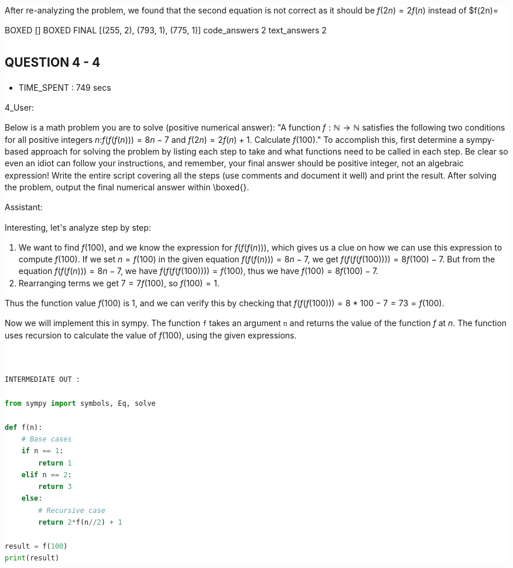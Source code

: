 After re-analyzing the problem, we found that the second equation is not correct as it should be $f(2n)=2f(n)$ instead of $f(2n)=

BOXED []
BOXED FINAL 
[(255, 2), (793, 1), (775, 1)]
code_answers 2 text_answers 2



## QUESTION 4 - 4 
- TIME_SPENT : 749 secs

4_User:

Below is a math problem you are to solve (positive numerical answer):
"A function $f: \mathbb N \to \mathbb N$ satisfies the following two conditions for all positive integers $n$:$f(f(f(n)))=8n-7$ and $f(2n)=2f(n)+1$. Calculate $f(100)$."
To accomplish this, first determine a sympy-based approach for solving the problem by listing each step to take and what functions need to be called in each step. Be clear so even an idiot can follow your instructions, and remember, your final answer should be positive integer, not an algebraic expression!
Write the entire script covering all the steps (use comments and document it well) and print the result. After solving the problem, output the final numerical answer within \boxed{}.

Assistant: 

Interesting, let's analyze step by step:



1. We want to find $f(100)$, and we know the expression for $f(f(f(n)))$, which gives us a clue on how we can use this expression to compute $f(100)$. If we set $n = f(100)$ in the given equation $f(f(f(n)))=8n-7$, we get $f(f(f(f(100))))=8f(100)-7$. But from the equation $f(f(f(n)))=8n-7$, we have $f(f(f(f(100))))=f(100)$, thus we have $f(100) = 8f(100) - 7$.
2. Rearranging terms we get $7 = 7f(100)$, so $f(100) = 1$. 

Thus the function value $f(100)$ is 1, and we can verify this by checking that $f(f(f(100)))=8*100 - 7 = 73 = f(100)$.

Now we will implement this in sympy. The function `f` takes an argument `n` and returns the value of the function $f$ at $n$. The function uses recursion to calculate the value of $f(100)$, using the given expressions.

```python


INTERMEDIATE OUT :

from sympy import symbols, Eq, solve

def f(n):
    # Base cases
    if n == 1:
        return 1
    elif n == 2:
        return 3
    else:
        # Recursive case
        return 2*f(n//2) + 1

result = f(100)
print(result)
```
